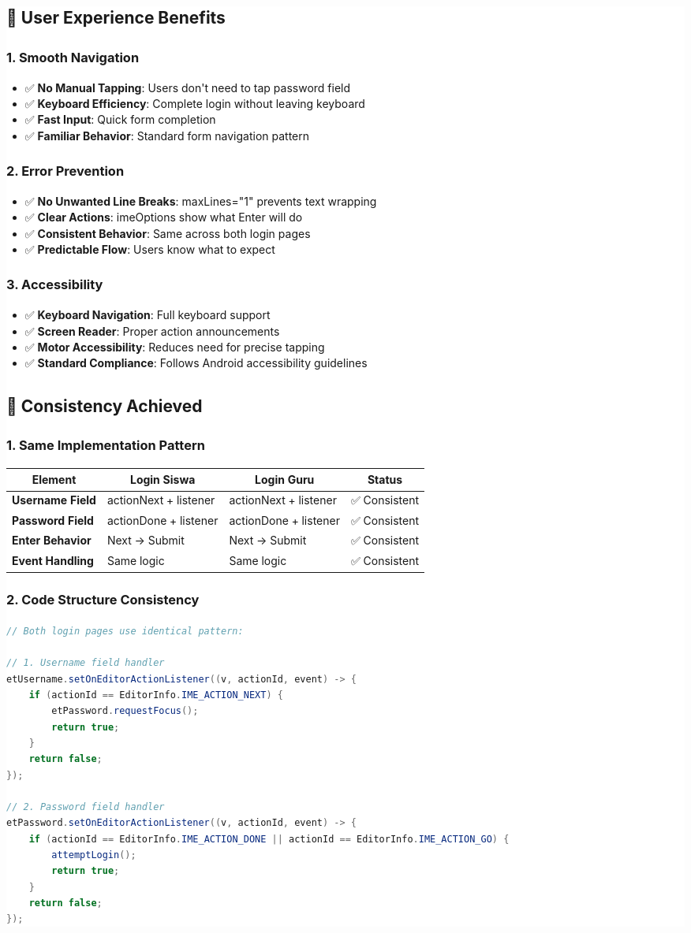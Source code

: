 ## 📱 User Experience Benefits

### **1. Smooth Navigation**
- ✅ **No Manual Tapping**: Users don't need to tap password field
- ✅ **Keyboard Efficiency**: Complete login without leaving keyboard
- ✅ **Fast Input**: Quick form completion
- ✅ **Familiar Behavior**: Standard form navigation pattern

### **2. Error Prevention**
- ✅ **No Unwanted Line Breaks**: maxLines="1" prevents text wrapping
- ✅ **Clear Actions**: imeOptions show what Enter will do
- ✅ **Consistent Behavior**: Same across both login pages
- ✅ **Predictable Flow**: Users know what to expect

### **3. Accessibility**
- ✅ **Keyboard Navigation**: Full keyboard support
- ✅ **Screen Reader**: Proper action announcements
- ✅ **Motor Accessibility**: Reduces need for precise tapping
- ✅ **Standard Compliance**: Follows Android accessibility guidelines

## 🔄 Consistency Achieved

### **1. Same Implementation Pattern**
| Element | Login Siswa | Login Guru | Status |
|---------|-------------|------------|--------|
| **Username Field** | actionNext + listener | actionNext + listener | ✅ Consistent |
| **Password Field** | actionDone + listener | actionDone + listener | ✅ Consistent |
| **Enter Behavior** | Next → Submit | Next → Submit | ✅ Consistent |
| **Event Handling** | Same logic | Same logic | ✅ Consistent |

### **2. Code Structure Consistency**
```java
// Both login pages use identical pattern:

// 1. Username field handler
etUsername.setOnEditorActionListener((v, actionId, event) -> {
    if (actionId == EditorInfo.IME_ACTION_NEXT) {
        etPassword.requestFocus();
        return true;
    }
    return false;
});

// 2. Password field handler
etPassword.setOnEditorActionListener((v, actionId, event) -> {
    if (actionId == EditorInfo.IME_ACTION_DONE || actionId == EditorInfo.IME_ACTION_GO) {
        attemptLogin();
        return true;
    }
    return false;
});
```
